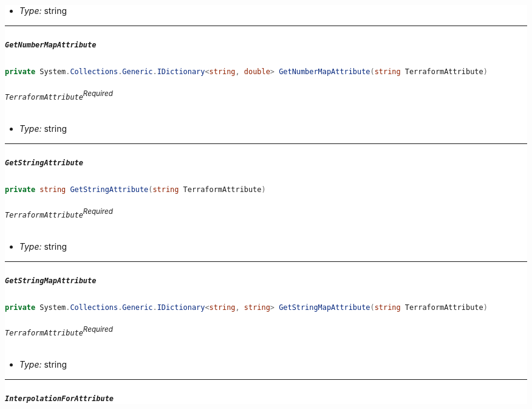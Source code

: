 - *Type:* string

---

##### `GetNumberMapAttribute` <a name="GetNumberMapAttribute" id="@cdktf/provider-kubernetes.roleBindingV1.RoleBindingV1MetadataOutputReference.getNumberMapAttribute"></a>

```csharp
private System.Collections.Generic.IDictionary<string, double> GetNumberMapAttribute(string TerraformAttribute)
```

###### `TerraformAttribute`<sup>Required</sup> <a name="TerraformAttribute" id="@cdktf/provider-kubernetes.roleBindingV1.RoleBindingV1MetadataOutputReference.getNumberMapAttribute.parameter.terraformAttribute"></a>

- *Type:* string

---

##### `GetStringAttribute` <a name="GetStringAttribute" id="@cdktf/provider-kubernetes.roleBindingV1.RoleBindingV1MetadataOutputReference.getStringAttribute"></a>

```csharp
private string GetStringAttribute(string TerraformAttribute)
```

###### `TerraformAttribute`<sup>Required</sup> <a name="TerraformAttribute" id="@cdktf/provider-kubernetes.roleBindingV1.RoleBindingV1MetadataOutputReference.getStringAttribute.parameter.terraformAttribute"></a>

- *Type:* string

---

##### `GetStringMapAttribute` <a name="GetStringMapAttribute" id="@cdktf/provider-kubernetes.roleBindingV1.RoleBindingV1MetadataOutputReference.getStringMapAttribute"></a>

```csharp
private System.Collections.Generic.IDictionary<string, string> GetStringMapAttribute(string TerraformAttribute)
```

###### `TerraformAttribute`<sup>Required</sup> <a name="TerraformAttribute" id="@cdktf/provider-kubernetes.roleBindingV1.RoleBindingV1MetadataOutputReference.getStringMapAttribute.parameter.terraformAttribute"></a>

- *Type:* string

---

##### `InterpolationForAttribute` <a name="InterpolationForAttribute" id="@cdktf/provider-kubernetes.roleBindingV1.RoleBindingV1MetadataOutputReference.interpolationForAttribute"></a>

